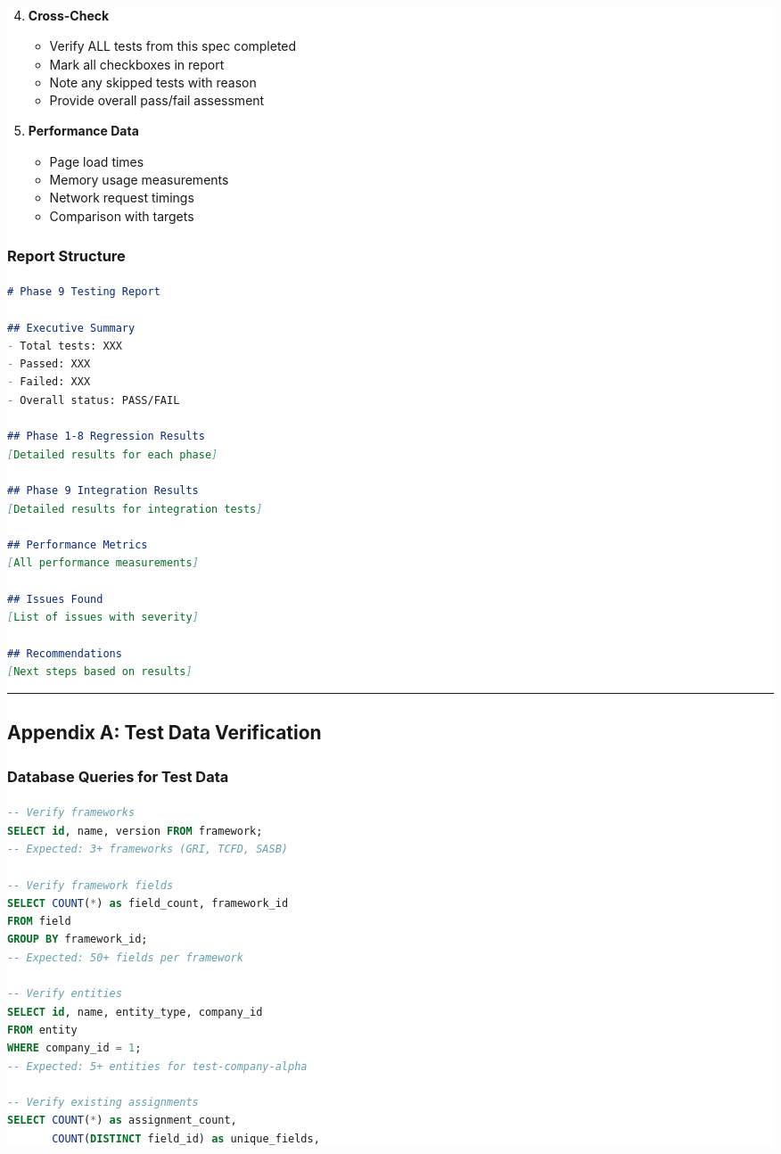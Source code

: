 4. **Cross-Check**
   - Verify ALL tests from this spec completed
   - Mark all checkboxes in report
   - Note any skipped tests with reason
   - Provide overall pass/fail assessment

5. **Performance Data**
   - Page load times
   - Memory usage measurements
   - Network request timings
   - Comparison with targets

### Report Structure

```markdown
# Phase 9 Testing Report

## Executive Summary
- Total tests: XXX
- Passed: XXX
- Failed: XXX
- Overall status: PASS/FAIL

## Phase 1-8 Regression Results
[Detailed results for each phase]

## Phase 9 Integration Results
[Detailed results for integration tests]

## Performance Metrics
[All performance measurements]

## Issues Found
[List of issues with severity]

## Recommendations
[Next steps based on results]
```

---

## Appendix A: Test Data Verification

### Database Queries for Test Data

```sql
-- Verify frameworks
SELECT id, name, version FROM framework;
-- Expected: 3+ frameworks (GRI, TCFD, SASB)

-- Verify framework fields
SELECT COUNT(*) as field_count, framework_id
FROM field
GROUP BY framework_id;
-- Expected: 50+ fields per framework

-- Verify entities
SELECT id, name, entity_type, company_id
FROM entity
WHERE company_id = 1;
-- Expected: 5+ entities for test-company-alpha

-- Verify existing assignments
SELECT COUNT(*) as assignment_count,
       COUNT(DISTINCT field_id) as unique_fields,
```